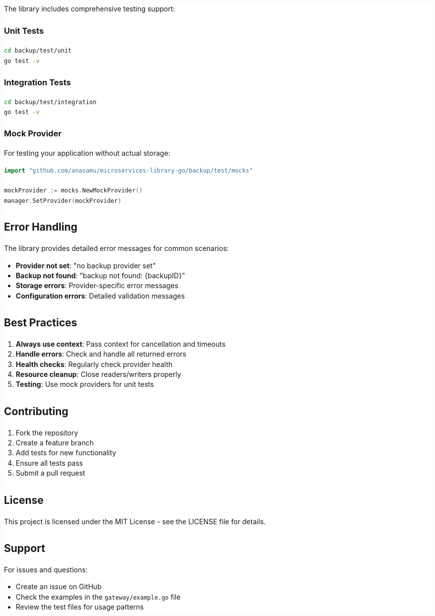The library includes comprehensive testing support:

### Unit Tests

```bash
cd backup/test/unit
go test -v
```

### Integration Tests

```bash
cd backup/test/integration
go test -v
```

### Mock Provider

For testing your application without actual storage:

```go
import "github.com/anasamu/microservices-library-go/backup/test/mocks"

mockProvider := mocks.NewMockProvider()
manager.SetProvider(mockProvider)
```

## Error Handling

The library provides detailed error messages for common scenarios:

- **Provider not set**: "no backup provider set"
- **Backup not found**: "backup not found: {backupID}"
- **Storage errors**: Provider-specific error messages
- **Configuration errors**: Detailed validation messages

## Best Practices

1. **Always use context**: Pass context for cancellation and timeouts
2. **Handle errors**: Check and handle all returned errors
3. **Health checks**: Regularly check provider health
4. **Resource cleanup**: Close readers/writers properly
5. **Testing**: Use mock providers for unit tests

## Contributing

1. Fork the repository
2. Create a feature branch
3. Add tests for new functionality
4. Ensure all tests pass
5. Submit a pull request

## License

This project is licensed under the MIT License - see the LICENSE file for details.

## Support

For issues and questions:
- Create an issue on GitHub
- Check the examples in the `gateway/example.go` file
- Review the test files for usage patterns
